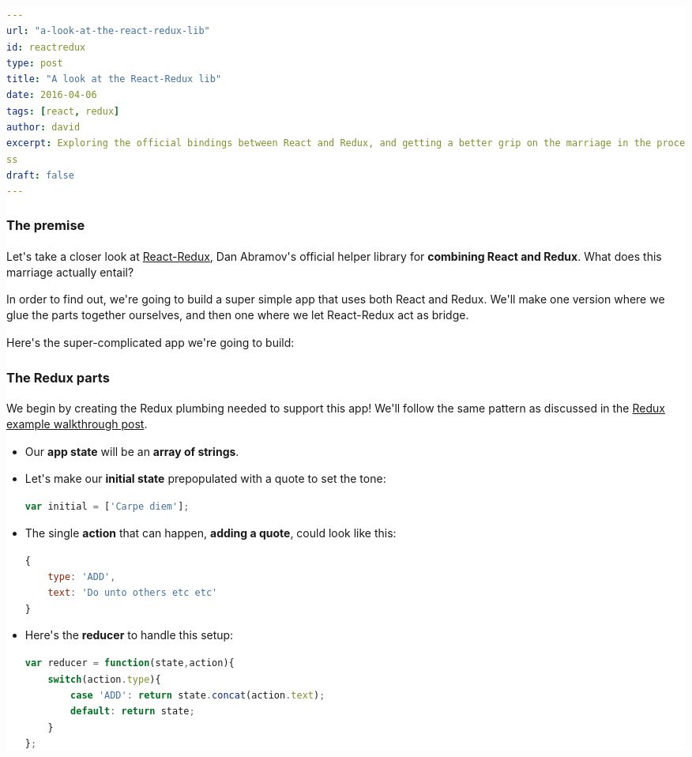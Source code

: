 ```yaml
---
url: "a-look-at-the-react-redux-lib"
id: reactredux
type: post
title: "A look at the React-Redux lib"
date: 2016-04-06
tags: [react, redux]
author: david
excerpt: Exploring the official bindings between React and Redux, and getting a better grip on the marriage in the process
draft: false
---
```


### The premise

Let's take a closer look at [React-Redux](https://github.com/reactjs/react-redux), Dan Abramov's official helper library for **combining React and Redux**. What does this marriage actually entail?

In order to find out, we're going to build a super simple app that uses both React and Redux. We'll make one version where we glue the parts together ourselves, and then one where we let React-Redux act as bridge. 

Here's the super-complicated app we're going to build:

<iframe src="__STATIC__/applets/fromcourse/demos/usinglibiframe.html" height="200px" width="100%"></iframe>


### The Redux parts

We begin by creating the Redux plumbing needed to support this app! We'll follow the same pattern as discussed in the [Redux example walkthrough post](../a-redux-app-tutorial/).


*	Our **app state** will be an **array of strings**.

*	Let's make our **initial state** prepopulated with a quote to set the tone:

	```javascript
	var initial = ['Carpe diem'];
	```

*	The single **action** that can happen, **adding a quote**, could look like this:

	```javascript
	{
		type: 'ADD',
		text: 'Do unto others etc etc'
	}
	```

*	Here's the **reducer** to handle this setup:

	```javascript
	var reducer = function(state,action){
		switch(action.type){
			case 'ADD': return state.concat(action.text);
			default: return state;
		}
	};
	```
